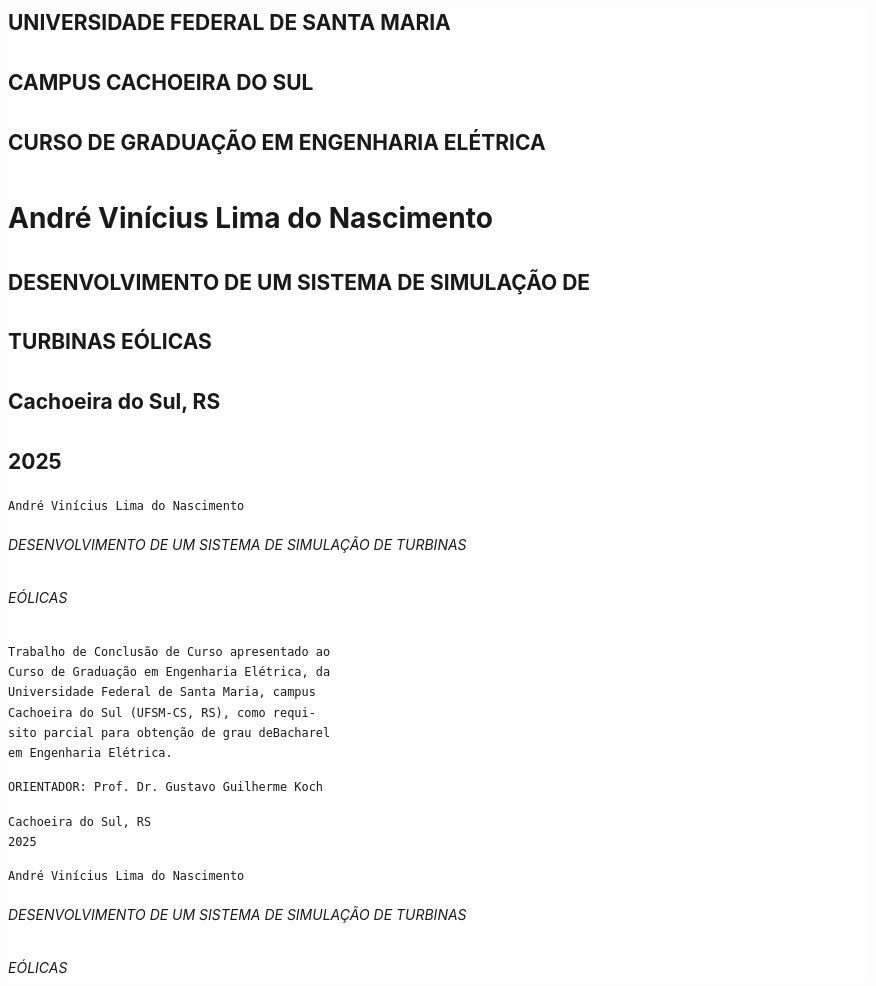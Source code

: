 ## UNIVERSIDADE FEDERAL DE SANTA MARIA

## CAMPUS CACHOEIRA DO SUL

## CURSO DE GRADUAÇÃO EM ENGENHARIA ELÉTRICA

# André Vinícius Lima do Nascimento

## DESENVOLVIMENTO DE UM SISTEMA DE SIMULAÇÃO DE

## TURBINAS EÓLICAS

## Cachoeira do Sul, RS

## 2025


```
André Vinícius Lima do Nascimento
```
###### DESENVOLVIMENTO DE UM SISTEMA DE SIMULAÇÃO DE TURBINAS

###### EÓLICAS

```
Trabalho de Conclusão de Curso apresentado ao
Curso de Graduação em Engenharia Elétrica, da
Universidade Federal de Santa Maria, campus
Cachoeira do Sul (UFSM-CS, RS), como requi-
sito parcial para obtenção de grau deBacharel
em Engenharia Elétrica.
```
```
ORIENTADOR: Prof. Dr. Gustavo Guilherme Koch
```
```
Cachoeira do Sul, RS
2025
```

```
André Vinícius Lima do Nascimento
```
###### DESENVOLVIMENTO DE UM SISTEMA DE SIMULAÇÃO DE TURBINAS

###### EÓLICAS
